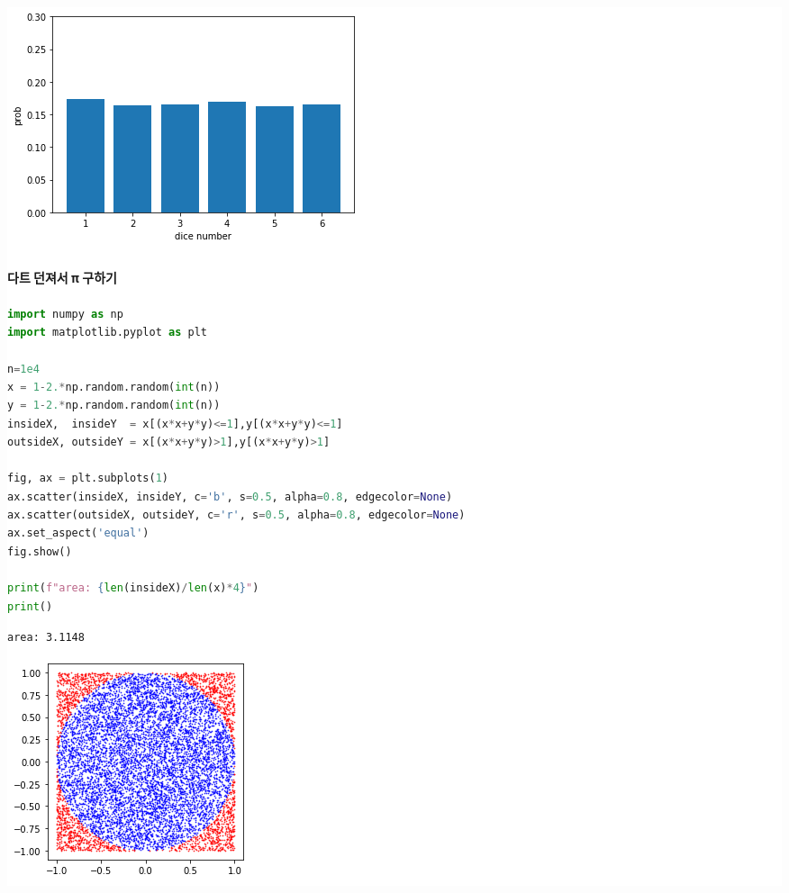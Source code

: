 ![png](study08-9_files/study08-9_31_1.png)
    


#### 다트 던져서 π 구하기


```python
import numpy as np
import matplotlib.pyplot as plt

n=1e4
x = 1-2.*np.random.random(int(n))
y = 1-2.*np.random.random(int(n))
insideX,  insideY  = x[(x*x+y*y)<=1],y[(x*x+y*y)<=1]
outsideX, outsideY = x[(x*x+y*y)>1],y[(x*x+y*y)>1]

fig, ax = plt.subplots(1)
ax.scatter(insideX, insideY, c='b', s=0.5, alpha=0.8, edgecolor=None)
ax.scatter(outsideX, outsideY, c='r', s=0.5, alpha=0.8, edgecolor=None)
ax.set_aspect('equal')
fig.show()

print(f"area: {len(insideX)/len(x)*4}")
print()
```

    area: 3.1148
    
    


    
![png](study08-9_files/study08-9_33_1.png)
    